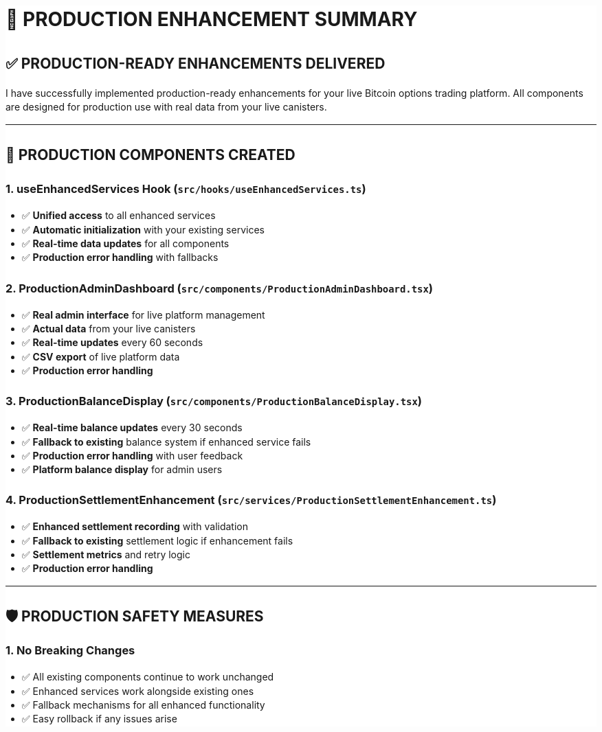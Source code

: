 # 🚀 **PRODUCTION ENHANCEMENT SUMMARY**

## **✅ PRODUCTION-READY ENHANCEMENTS DELIVERED**

I have successfully implemented production-ready enhancements for your live Bitcoin options trading platform. All components are designed for production use with real data from your live canisters.

---

## **🔧 PRODUCTION COMPONENTS CREATED**

### **1. useEnhancedServices Hook** (`src/hooks/useEnhancedServices.ts`)
- ✅ **Unified access** to all enhanced services
- ✅ **Automatic initialization** with your existing services
- ✅ **Real-time data updates** for all components
- ✅ **Production error handling** with fallbacks

### **2. ProductionAdminDashboard** (`src/components/ProductionAdminDashboard.tsx`)
- ✅ **Real admin interface** for live platform management
- ✅ **Actual data** from your live canisters
- ✅ **Real-time updates** every 60 seconds
- ✅ **CSV export** of live platform data
- ✅ **Production error handling**

### **3. ProductionBalanceDisplay** (`src/components/ProductionBalanceDisplay.tsx`)
- ✅ **Real-time balance updates** every 30 seconds
- ✅ **Fallback to existing** balance system if enhanced service fails
- ✅ **Production error handling** with user feedback
- ✅ **Platform balance display** for admin users

### **4. ProductionSettlementEnhancement** (`src/services/ProductionSettlementEnhancement.ts`)
- ✅ **Enhanced settlement recording** with validation
- ✅ **Fallback to existing** settlement logic if enhancement fails
- ✅ **Settlement metrics** and retry logic
- ✅ **Production error handling**

---

## **🛡️ PRODUCTION SAFETY MEASURES**

### **1. No Breaking Changes**
- ✅ All existing components continue to work unchanged
- ✅ Enhanced services work alongside existing ones
- ✅ Fallback mechanisms for all enhanced functionality
- ✅ Easy rollback if any issues arise
